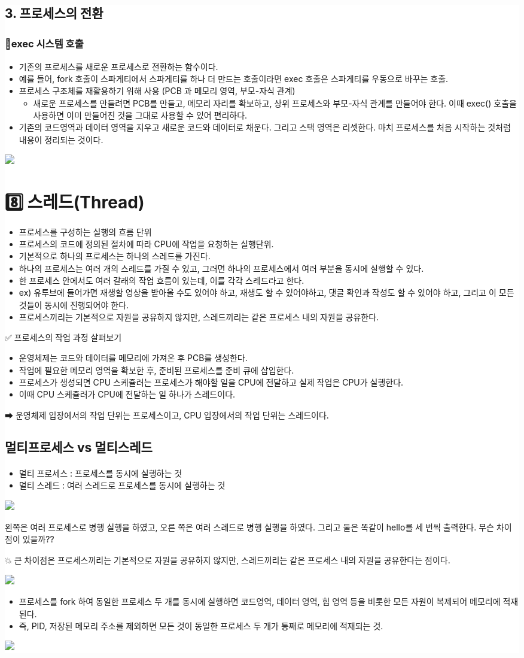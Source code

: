 ## 3. 프로세스의 전환

### 🔆exec 시스템 호출

- 기존의 프로세스를 새로운 프로세스로 전환하는 함수이다.
- 예를 들어, fork 호출이 스파게티에서 스파게티를 하나 더 만드는 호출이라면 exec 호출은 스파게티를 우동으로 바꾸는 호출.
- 프로세스 구조체를 재활용하기 위해 사용 (PCB 과 메모리 영역, 부모-자식 관계)
  - 새로운 프로세스를 만들려면 PCB를 만들고, 메모리 자리를 확보하고, 상위 프로세스와 부모-자식 관계를 만들어야 한다. 이때 exec() 호출을 사용하면 이미 만들어진 것을 그대로 사용할 수 있어 편리하다.
- 기존의 코드영역과 데이터 영역을 지우고 새로운 코드와 데이터로 채운다. 그리고 스택 영역은 리셋한다. 마치 프로세스를 처음 시작하는 것처럼 내용이 정리되는 것이다.

<img src="https://user-images.githubusercontent.com/89509857/205192065-e86fbba6-d886-4e1b-868d-4609d318dfd8.png" width="700">

<br>

# 8️⃣ 스레드(Thread)

- 프로세스를 구성하는 실행의 흐름 단위
- 프로세스의 코드에 정의된 절차에 따라 CPU에 작업을 요청하는 실행단위.
- 기본적으로 하나의 프로세스는 하나의 스레드를 가진다.
- 하나의 프로세스는 여러 개의 스레드를 가질 수 있고, 그러면 하나의 프로세스에서 여러 부분을 동시에 실행할 수 있다.
- 한 프로세스 안에서도 여러 갈래의 작업 흐름이 있는데, 이를 각각 스레드라고 한다.
- ex) 유투브에 들어가면 재생할 영상을 받아올 수도 있어야 하고, 재생도 할 수 있어야하고, 댓글 확인과 작성도 할 수 있어야 하고, 그리고 이 모든 것들이 동시에 진행되어야 한다.
- 프로세스끼리는 기본적으로 자원을 공유하지 않지만, 스레드끼리는 같은 프로세스 내의 자원을 공유한다.

✅ 프로세스의 작업 과정 살펴보기

- 운영체제는 코드와 데이터를 메모리에 가져온 후 PCB를 생성한다.
- 작업에 필요한 메모리 영역을 확보한 후, 준비된 프로세스를 준비 큐에 삽입한다.
- 프로세스가 생성되면 CPU 스케쥴러는 프로세스가 해야할 일을 CPU에 전달하고 실제 작업은 CPU가 실행한다.
- 이때 CPU 스케쥴러가 CPU에 전달하는 일 하나가 스레드이다.

➡ 운영체제 입장에서의 작업 단위는 프로세스이고, CPU 입장에서의 작업 단위는 스레드이다.

## 멀티프로세스 vs 멀티스레드

- 멀티 프로세스 : 프로세스를 동시에 실행하는 것
- 멀티 스레드 : 여러 스레드로 프로세스를 동시에 실행하는 것

<img src="https://user-images.githubusercontent.com/89509857/205047634-80ca59e2-bb16-4926-9f73-4df90b5c937b.png" width="700">

왼쪽은 여러 프로세스로 병행 실행을 하였고, 오른 쪽은 여러 스레드로 병행 실행을 하였다. 그리고 둘은 똑같이 hello를 세 번씩 출력한다. 무슨 차이점이 있을까??

💥 큰 차이점은 프로세스끼리는 기본적으로 자원을 공유하지 않지만, 스레드끼리는 같은 프로세스 내의 자원을 공유한다는 점이다.

<img src="https://user-images.githubusercontent.com/89509857/205223718-3b58f7eb-dce8-4730-84a8-8fa23d0f2dab.png" width="700">

- 프로세스를 fork 하여 동일한 프로세스 두 개를 동시에 실행하면 코드영역, 데이터 영역, 힙 영역 등을 비롯한 모든 자원이 복제되어 메모리에 적재된다.
- 즉, PID, 저장된 메모리 주소를 제외하면 모든 것이 동일한 프로세스 두 개가 통째로 메모리에 적재되는 것.

<img src="https://user-images.githubusercontent.com/89509857/205223988-a1cef9a2-48e8-4e3f-b6ac-3c96e68ada90.png" width="700">
